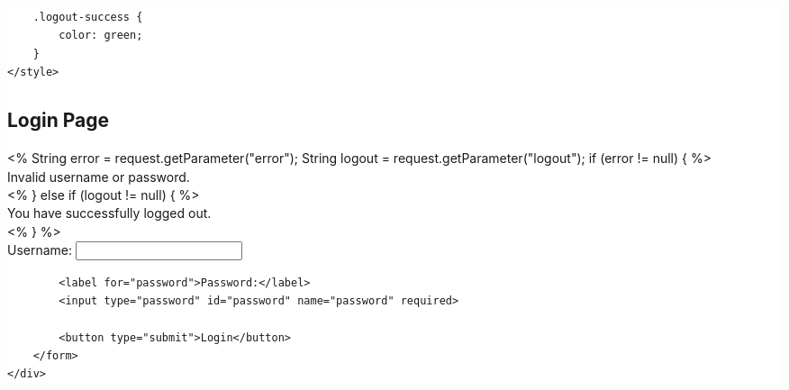         .logout-success {
            color: green;
        }
    </style>
</head>
<body>
    <div class="container">
        <h2> Login Page</h2>
        <%
            String error = request.getParameter("error");
            String logout = request.getParameter("logout");
            if (error != null) {
        %>
            <div class="error">Invalid username or password.</div>
        <%
            } else if (logout != null) {
        %>
            <div class="logout-success">You have successfully logged out.</div>
        <%
            }
        %>
        <form action="<%=request.getContextPath()%>/login" method="post">
            <label for="username">Username:</label>
            <input type="text" id="username" name="username" required>

            <label for="password">Password:</label>
            <input type="password" id="password" name="password" required>

            <button type="submit">Login</button>
        </form>
    </div>
</body>
</html>
